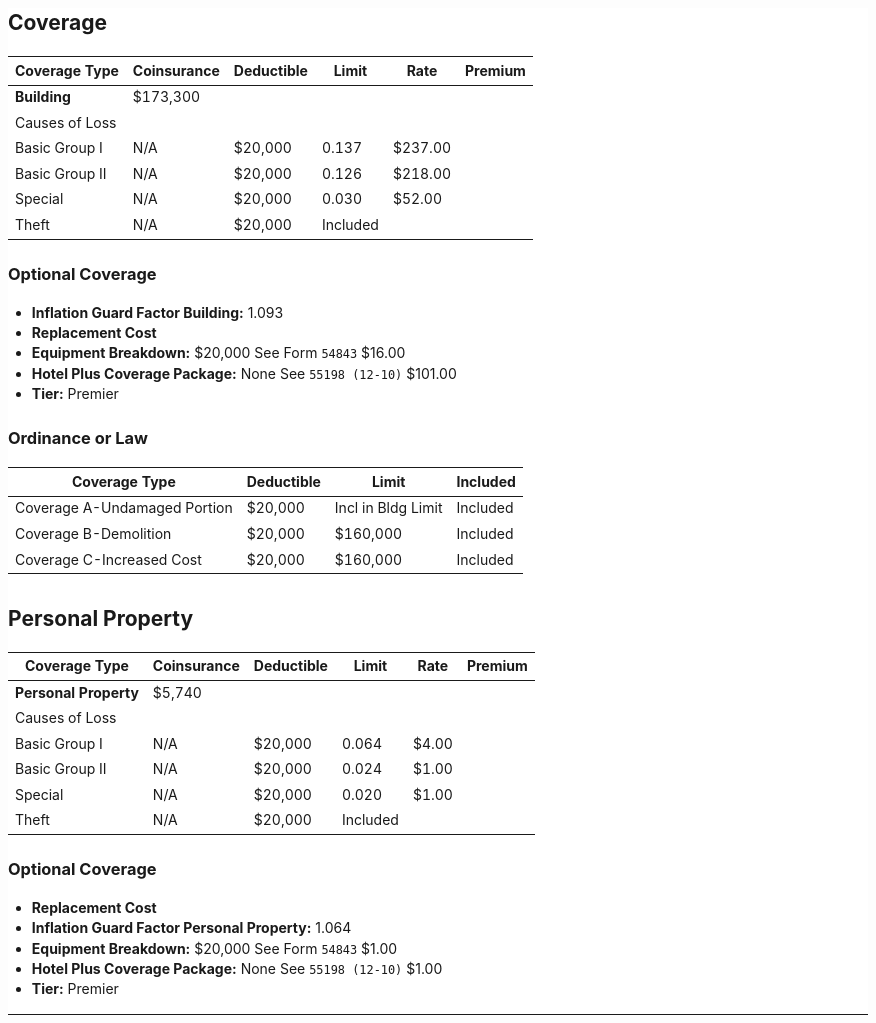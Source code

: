 ## Coverage

| Coverage Type       | Coinsurance | Deductible | Limit   | Rate  | Premium |
|---------------------|-------------|------------|---------|-------|---------|
| **Building**        | $173,300    |            |         |       |         |
| Causes of Loss      |             |            |         |       |         |
| Basic Group I       | N/A         | $20,000    | 0.137   | $237.00 |
| Basic Group II      | N/A         | $20,000    | 0.126   | $218.00 |
| Special             | N/A         | $20,000    | 0.030   | $52.00  |
| Theft               | N/A         | $20,000    | Included|       |         |

### Optional Coverage

- **Inflation Guard Factor Building:** 1.093
- **Replacement Cost**
- **Equipment Breakdown:** $20,000 See Form `54843` $16.00
- **Hotel Plus Coverage Package:** None See `55198 (12-10)` $101.00
- **Tier:** Premier

### Ordinance or Law

| Coverage Type               | Deductible | Limit     | Included |
|-----------------------------|------------|-----------|----------|
| Coverage A-Undamaged Portion| $20,000    | Incl in Bldg Limit | Included |
| Coverage B-Demolition       | $20,000    | $160,000  | Included |
| Coverage C-Increased Cost   | $20,000    | $160,000  | Included |

## Personal Property

| Coverage Type       | Coinsurance | Deductible | Limit   | Rate  | Premium |
|---------------------|-------------|------------|---------|-------|---------|
| **Personal Property** | $5,740     |            |         |       |         |
| Causes of Loss      |             |            |         |       |         |
| Basic Group I       | N/A         | $20,000    | 0.064   | $4.00  |
| Basic Group II      | N/A         | $20,000    | 0.024   | $1.00  |
| Special             | N/A         | $20,000    | 0.020   | $1.00  |
| Theft               | N/A         | $20,000    | Included|       |         |

### Optional Coverage

- **Replacement Cost**
- **Inflation Guard Factor Personal Property:** 1.064
- **Equipment Breakdown:** $20,000 See Form `54843` $1.00
- **Hotel Plus Coverage Package:** None See `55198 (12-10)` $1.00
- **Tier:** Premier

---